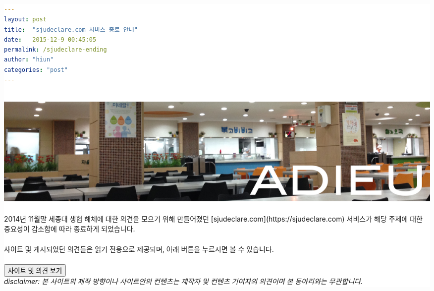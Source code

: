 ```yaml
---
layout: post
title:  "sjudeclare.com 서비스 종료 안내"
date:   2015-12-9 00:45:05
permalink: /sjudeclare-ending
author: "hiun"
categories: "post"
---
```


<br>
<img src="/img/post/sjudeclare.jpg" alt="" style="width: 100%">
<br>
<br>
2014년 11월말 세종대 생협 해체에 대한 의견을 모으기 위해 만들어졌던 [sjudeclare.com](https://sjudeclare.com) 서비스가 해당 주제에 대한 중요성이 감소함에 따라 종료하게 되었습니다.
<br>
<br>
사이트 및 게시되었던 의견들은 읽기 전용으로 제공되며, 아래 버튼을 누르시면 볼 수 있습니다.
<br>
<br>
<a href="/static/sjudeclare"><button type="button" class="btn btn-info">사이트 및 의견 보기</button></a>  
<br>
<i>disclaimer: 본 사이트의 제작 방향이나 사이트안의 컨텐츠는 제작자 및 컨텐츠 기여자의 의견이며 본 동아리와는 무관합니다.</i>
<br>